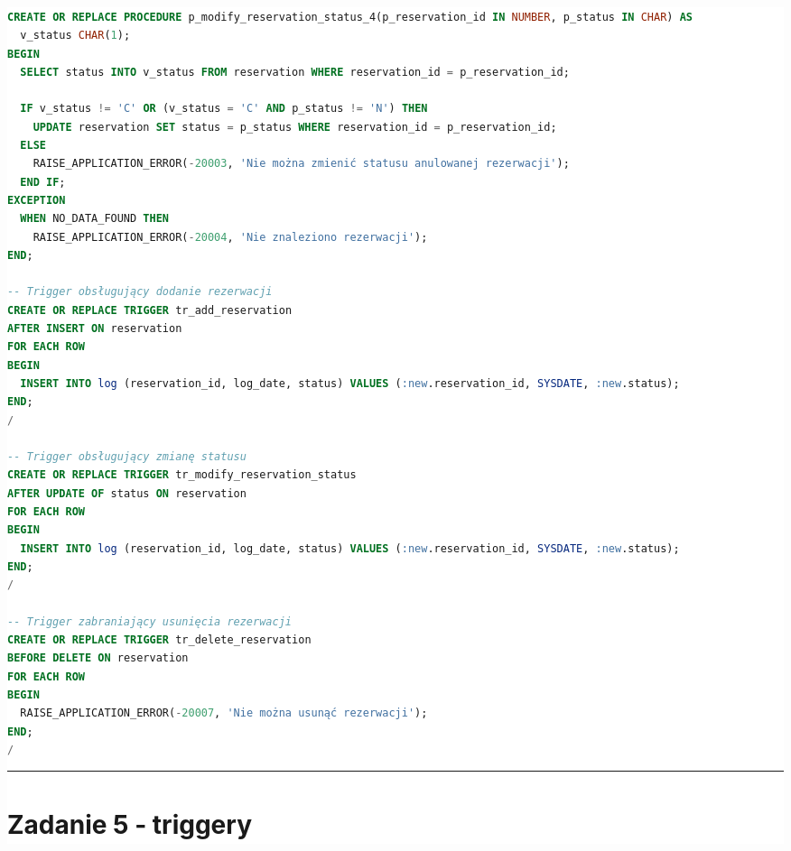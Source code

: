 ```sql
CREATE OR REPLACE PROCEDURE p_modify_reservation_status_4(p_reservation_id IN NUMBER, p_status IN CHAR) AS
  v_status CHAR(1);
BEGIN
  SELECT status INTO v_status FROM reservation WHERE reservation_id = p_reservation_id;

  IF v_status != 'C' OR (v_status = 'C' AND p_status != 'N') THEN
    UPDATE reservation SET status = p_status WHERE reservation_id = p_reservation_id;
  ELSE
    RAISE_APPLICATION_ERROR(-20003, 'Nie można zmienić statusu anulowanej rezerwacji');
  END IF;
EXCEPTION
  WHEN NO_DATA_FOUND THEN
    RAISE_APPLICATION_ERROR(-20004, 'Nie znaleziono rezerwacji');
END;

-- Trigger obsługujący dodanie rezerwacji
CREATE OR REPLACE TRIGGER tr_add_reservation
AFTER INSERT ON reservation
FOR EACH ROW
BEGIN
  INSERT INTO log (reservation_id, log_date, status) VALUES (:new.reservation_id, SYSDATE, :new.status);
END;
/

-- Trigger obsługujący zmianę statusu
CREATE OR REPLACE TRIGGER tr_modify_reservation_status
AFTER UPDATE OF status ON reservation
FOR EACH ROW
BEGIN
  INSERT INTO log (reservation_id, log_date, status) VALUES (:new.reservation_id, SYSDATE, :new.status);
END;
/

-- Trigger zabraniający usunięcia rezerwacji
CREATE OR REPLACE TRIGGER tr_delete_reservation
BEFORE DELETE ON reservation
FOR EACH ROW
BEGIN
  RAISE_APPLICATION_ERROR(-20007, 'Nie można usunąć rezerwacji');
END;
/

```



---
# Zadanie 5  - triggery
